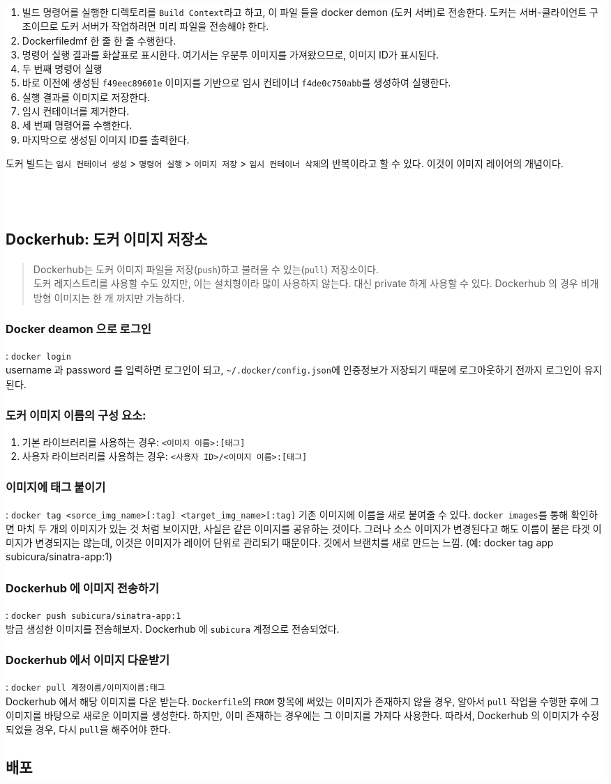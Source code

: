1. 빌드 명령어를 실행한 디렉토리를 `Build Context`라고 하고, 이 파일 들을 docker demon (도커 서버)로 전송한다. 도커는 서버-클라이언트 구조이므로 도커 서버가 작업하려면 미리 파일을 전송해야 한다.  
2. Dockerfiledmf 한 줄 한 줄 수행한다. 
3. 명령어 실행 결과를 화살표로 표시한다. 여기서는 우분투 이미지를 가져왔으므로, 이미지 ID가 표시된다.  
4. 두 번째 명령어 실행
5. 바로 이전에 생성된 `f49eec89601e` 이미지를 기반으로 임시 컨테이너 `f4de0c750abb`를 생성하여 실행한다.  
6. 실행 결과를 이미지로 저장한다. 
7. 임시 컨테이너를 제거한다.  
8. 세 번째 명령어를 수행한다.  
9. 마지막으로 생성된 이미지 ID를 출력한다.  

도커 빌드는 `임시 컨테이너 생성` > `명령어 실행` > `이미지 저장` > `임시 컨테이너 삭제`의 반복이라고 할 수 있다. 이것이 이미지 레이어의 개념이다.  


</br>


</br>


## Dockerhub: 도커 이미지 저장소

> Dockerhub는 도커 이미지 파일을 저장(`push`)하고 불러올 수 있는(`pull`) 저장소이다.  
> 도커 레지스트리를 사용할 수도 있지만, 이는 설치형이라 많이 사용하지 않는다. 대신 private 하게 사용할 수 있다. Dockerhub 의 경우 비개방형 이미지는 한 개 까지만 가능하다.  


### Docker deamon 으로 로그인
: `docker login`  
username 과 password 를 입력하면 로그인이 되고, `~/.docker/config.json`에 인증정보가 저장되기 때문에 로그아웃하기 전까지 로그인이 유지된다. 


### 도커 이미지 이름의 구성 요소:

1. 기본 라이브러리를 사용하는 경우: `<이미지 이름>:[태그]`  
2. 사용자 라이브러리를 사용하는 경우: `<사용자 ID>/<이미지 이름>:[태그]`  


### 이미지에 태그 붙이기
: `docker tag <sorce_img_name>[:tag] <target_img_name>[:tag]`
기존 이미지에 이름을 새로 붙여줄 수 있다. `docker images`를 통해 확인하면 마치 두 개의 이미지가 있는 것 처럼 보이지만, 사실은 같은 이미지를 공유하는 것이다. 그러나 소스 이미지가 변경된다고 해도 이름이 붙은 타겟 이미지가 변경되지는 않는데, 이것은 이미지가 레이어 단위로 관리되기 때문이다. 깃에서 브랜치를 새로 만드는 느낌.  (예: docker tag app subicura/sinatra-app:1)


### Dockerhub 에 이미지 전송하기 
: `docker push subicura/sinatra-app:1`  
방금 생성한 이미지를 전송해보자. Dockerhub 에 `subicura` 계정으로 전송되었다.  

### Dockerhub 에서 이미지 다운받기
: `docker pull 계정이름/이미지이름:태그`  
Dockerhub 에서 해당 이미지를 다운 받는다. `Dockerfile`의 `FROM` 항목에 써있는 이미지가 존재하지 않을 경우, 알아서 `pull` 작업을 수행한 후에 그 이미지를 바탕으로 새로운 이미지를 생성한다. 하지만, 이미 존재하는 경우에는 그 이미지를 가져다 사용한다. 따라서, Dockerhub 의 이미지가 수정되었을 경우, 다시 `pull`을 해주어야 한다.  



## 배포 


